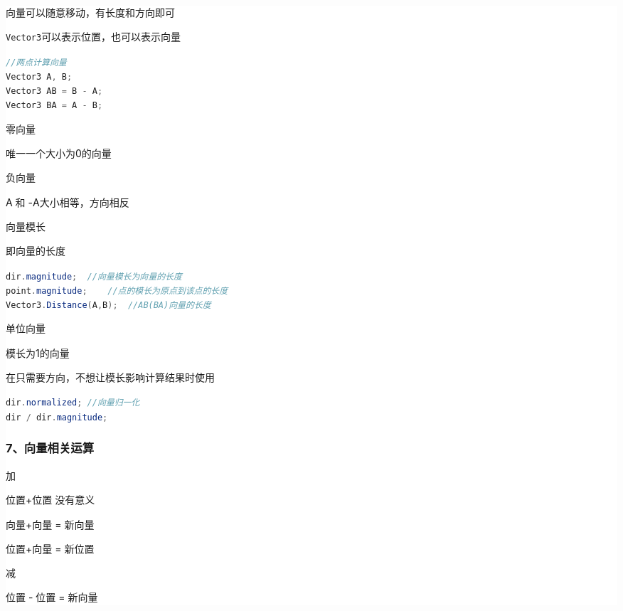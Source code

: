 向量可以随意移动，有长度和方向即可

`Vector3`可以表示位置，也可以表示向量

```C#
//两点计算向量
Vector3 A, B;
Vector3 AB = B - A;
Vector3 BA = A - B;
```



零向量

唯一一个大小为0的向量



负向量

A 和 -A大小相等，方向相反



向量模长

即向量的长度

```C#
dir.magnitude;	//向量模长为向量的长度
point.magnitude;	//点的模长为原点到该点的长度
Vector3.Distance(A,B);	//AB(BA)向量的长度
```



单位向量

模长为1的向量

在只需要方向，不想让模长影响计算结果时使用

```C#
dir.normalized;	//向量归一化 
dir / dir.magnitude;
```



### 7、向量相关运算

加

位置+位置 没有意义

向量+向量 = 新向量

位置+向量 = 新位置



减

位置 - 位置 =  新向量
